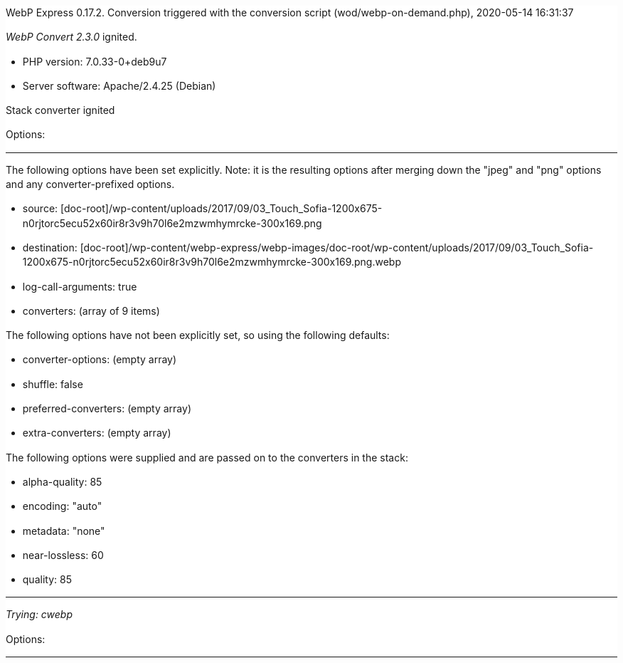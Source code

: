 WebP Express 0.17.2. Conversion triggered with the conversion script (wod/webp-on-demand.php), 2020-05-14 16:31:37


*WebP Convert 2.3.0*  ignited.

- PHP version: 7.0.33-0+deb9u7

- Server software: Apache/2.4.25 (Debian)


Stack converter ignited


Options:

------------

The following options have been set explicitly. Note: it is the resulting options after merging down the "jpeg" and "png" options and any converter-prefixed options.

- source: [doc-root]/wp-content/uploads/2017/09/03_Touch_Sofia-1200x675-n0rjtorc5ecu52x60ir8r3v9h70l6e2mzwmhymrcke-300x169.png

- destination: [doc-root]/wp-content/webp-express/webp-images/doc-root/wp-content/uploads/2017/09/03_Touch_Sofia-1200x675-n0rjtorc5ecu52x60ir8r3v9h70l6e2mzwmhymrcke-300x169.png.webp

- log-call-arguments: true

- converters: (array of 9 items)


The following options have not been explicitly set, so using the following defaults:

- converter-options: (empty array)

- shuffle: false

- preferred-converters: (empty array)

- extra-converters: (empty array)


The following options were supplied and are passed on to the converters in the stack:

- alpha-quality: 85

- encoding: "auto"

- metadata: "none"

- near-lossless: 60

- quality: 85

------------



*Trying: cwebp* 


Options:

------------
